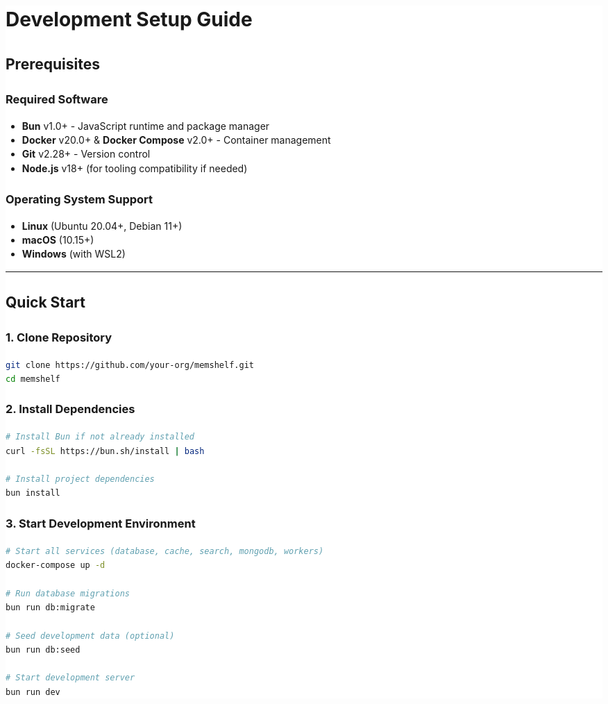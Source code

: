 # Development Setup Guide

## Prerequisites

### Required Software
- **Bun** v1.0+ - JavaScript runtime and package manager
- **Docker** v20.0+ & **Docker Compose** v2.0+ - Container management
- **Git** v2.28+ - Version control
- **Node.js** v18+ (for tooling compatibility if needed)

### Operating System Support
- **Linux** (Ubuntu 20.04+, Debian 11+)
- **macOS** (10.15+)
- **Windows** (with WSL2)

---

## Quick Start

### 1. Clone Repository
```bash
git clone https://github.com/your-org/memshelf.git
cd memshelf
```

### 2. Install Dependencies
```bash
# Install Bun if not already installed
curl -fsSL https://bun.sh/install | bash

# Install project dependencies
bun install
```

### 3. Start Development Environment
```bash
# Start all services (database, cache, search, mongodb, workers)
docker-compose up -d

# Run database migrations
bun run db:migrate

# Seed development data (optional)
bun run db:seed

# Start development server
bun run dev
```
